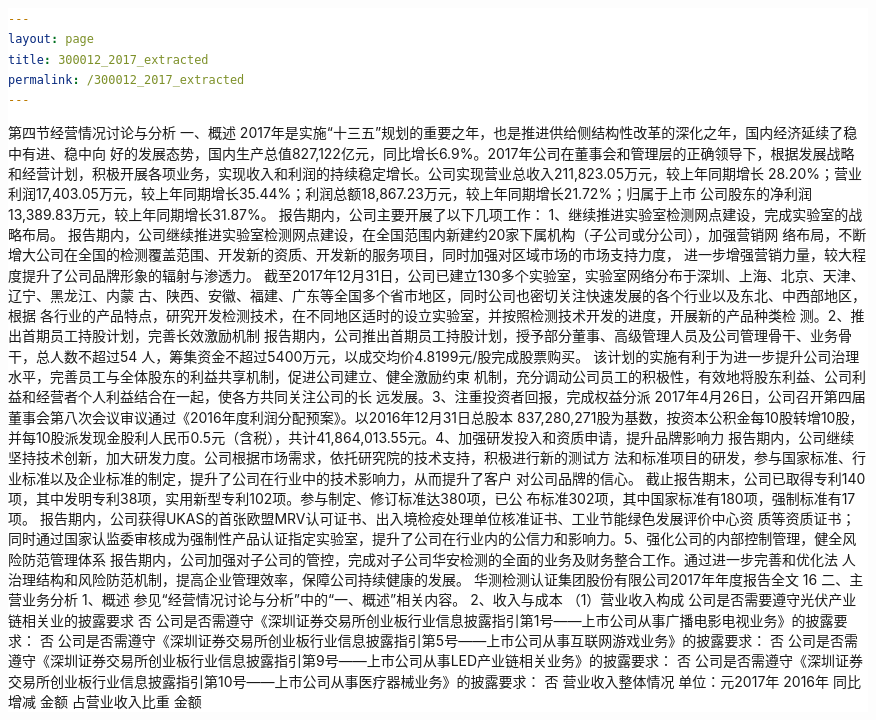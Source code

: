 ```yaml
---
layout: page
title: 300012_2017_extracted
permalink: /300012_2017_extracted
---
```


第四节经营情况讨论与分析
一、概述
2017年是实施“十三五”规划的重要之年，也是推进供给侧结构性改革的深化之年，国内经济延续了稳中有进、稳中向
好的发展态势，国内生产总值827,122亿元，同比增长6.9%。2017年公司在董事会和管理层的正确领导下，根据发展战略
和经营计划，积极开展各项业务，实现收入和利润的持续稳定增长。公司实现营业总收入211,823.05万元，较上年同期增长
28.20%；营业利润17,403.05万元，较上年同期增长35.44%；利润总额18,867.23万元，较上年同期增长21.72%；归属于上市
公司股东的净利润13,389.83万元，较上年同期增长31.87%。
报告期内，公司主要开展了以下几项工作：
1、继续推进实验室检测网点建设，完成实验室的战略布局。
报告期内，公司继续推进实验室检测网点建设，在全国范围内新建约20家下属机构（子公司或分公司），加强营销网
络布局，不断增大公司在全国的检测覆盖范围、开发新的资质、开发新的服务项目，同时加强对区域市场的市场支持力度，
进一步增强营销力量，较大程度提升了公司品牌形象的辐射与渗透力。
截至2017年12月31日，公司已建立130多个实验室，实验室网络分布于深圳、上海、北京、天津、辽宁、黑龙江、内蒙
古、陕西、安徽、福建、广东等全国多个省市地区，同时公司也密切关注快速发展的各个行业以及东北、中西部地区，根据
各行业的产品特点，研究开发检测技术，在不同地区适时的设立实验室，并按照检测技术开发的进度，开展新的产品种类检
测。2、推出首期员工持股计划，完善长效激励机制
报告期内，公司推出首期员工持股计划，授予部分董事、高级管理人员及公司管理骨干、业务骨干，总人数不超过54
人，筹集资金不超过5400万元，以成交均价4.8199元/股完成股票购买。
该计划的实施有利于为进一步提升公司治理水平，完善员工与全体股东的利益共享机制，促进公司建立、健全激励约束
机制，充分调动公司员工的积极性，有效地将股东利益、公司利益和经营者个人利益结合在一起，使各方共同关注公司的长
远发展。3、注重投资者回报，完成权益分派
2017年4月26日，公司召开第四届董事会第八次会议审议通过《2016年度利润分配预案》。以2016年12月31日总股本
837,280,271股为基数，按资本公积金每10股转增10股，并每10股派发现金股利人民币0.5元（含税），共计41,864,013.55元。4、加强研发投入和资质申请，提升品牌影响力
报告期内，公司继续坚持技术创新，加大研发力度。公司根据市场需求，依托研究院的技术支持，积极进行新的测试方
法和标准项目的研发，参与国家标准、行业标准以及企业标准的制定，提升了公司在行业中的技术影响力，从而提升了客户
对公司品牌的信心。
截止报告期末，公司已取得专利140项，其中发明专利38项，实用新型专利102项。参与制定、修订标准达380项，已公
布标准302项，其中国家标准有180项，强制标准有17项。
报告期内，公司获得UKAS的首张欧盟MRV认可证书、出入境检疫处理单位核准证书、工业节能绿色发展评价中心资
质等资质证书；同时通过国家认监委审核成为强制性产品认证指定实验室，提升了公司在行业内的公信力和影响力。5、强化公司的内部控制管理，健全风险防范管理体系
报告期内，公司加强对子公司的管控，完成对子公司华安检测的全面的业务及财务整合工作。通过进一步完善和优化法
人治理结构和风险防范机制，提高企业管理效率，保障公司持续健康的发展。
华测检测认证集团股份有限公司2017年年度报告全文
16
二、主营业务分析
1、概述
参见“经营情况讨论与分析”中的“一、概述”相关内容。
2、收入与成本
（1）营业收入构成
公司是否需要遵守光伏产业链相关业的披露要求
否
公司是否需遵守《深圳证券交易所创业板行业信息披露指引第1号——上市公司从事广播电影电视业务》的披露要求：
否
公司是否需遵守《深圳证券交易所创业板行业信息披露指引第5号——上市公司从事互联网游戏业务》的披露要求：
否
公司是否需遵守《深圳证券交易所创业板行业信息披露指引第9号——上市公司从事LED产业链相关业务》的披露要求：
否
公司是否需遵守《深圳证券交易所创业板行业信息披露指引第10号——上市公司从事医疗器械业务》的披露要求：
否
营业收入整体情况
单位：元2017年
2016年
同比增减
金额
占营业收入比重
金额